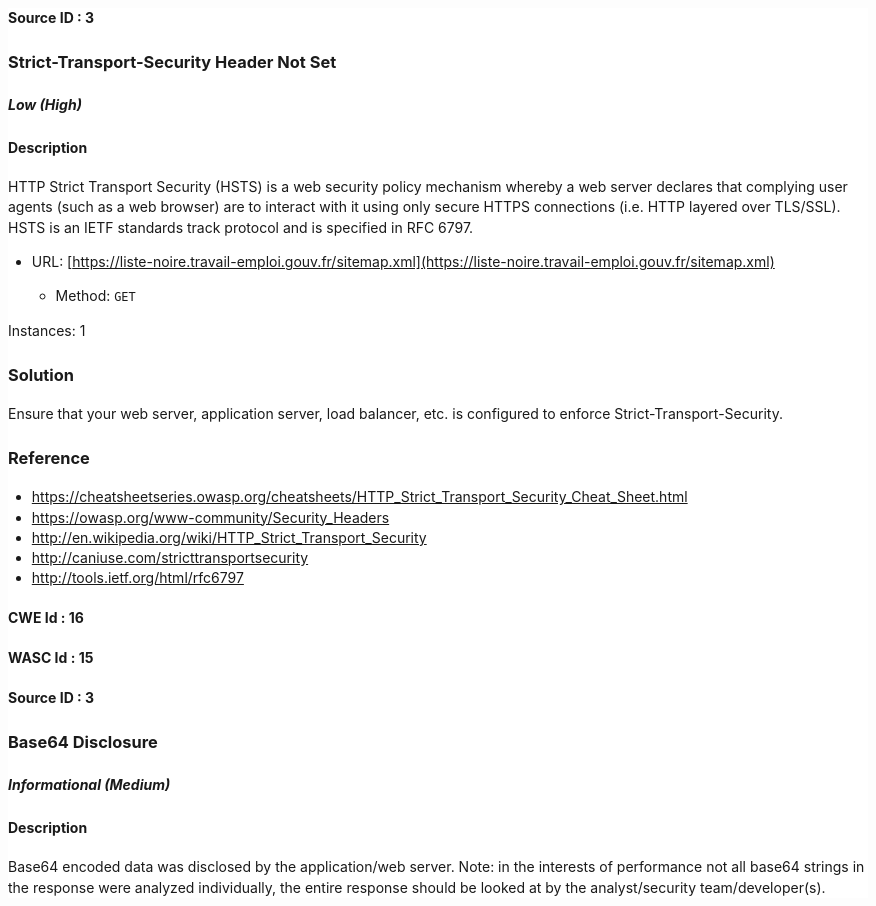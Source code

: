 #### Source ID : 3

  
  
  
  
### Strict-Transport-Security Header Not Set
##### Low (High)
  
  
  
  
#### Description
<p>HTTP Strict Transport Security (HSTS) is a web security policy mechanism whereby a web server declares that complying user agents (such as a web browser) are to interact with it using only secure HTTPS connections (i.e. HTTP layered over TLS/SSL). HSTS is an IETF standards track protocol and is specified in RFC 6797.</p>
  
  
  
* URL: [https://liste-noire.travail-emploi.gouv.fr/sitemap.xml](https://liste-noire.travail-emploi.gouv.fr/sitemap.xml)
  
  
  * Method: `GET`
  
  
  
  
Instances: 1
  
### Solution
<p>Ensure that your web server, application server, load balancer, etc. is configured to enforce Strict-Transport-Security.</p>
  
### Reference
* https://cheatsheetseries.owasp.org/cheatsheets/HTTP_Strict_Transport_Security_Cheat_Sheet.html
* https://owasp.org/www-community/Security_Headers
* http://en.wikipedia.org/wiki/HTTP_Strict_Transport_Security
* http://caniuse.com/stricttransportsecurity
* http://tools.ietf.org/html/rfc6797

  
#### CWE Id : 16
  
#### WASC Id : 15
  
#### Source ID : 3

  
  
  
  
### Base64 Disclosure
##### Informational (Medium)
  
  
  
  
#### Description
<p>Base64 encoded data was disclosed by the application/web server. Note: in the interests of performance not all base64 strings in the response were analyzed individually, the entire response should be looked at by the analyst/security team/developer(s).</p>
  